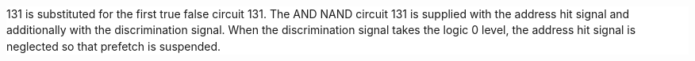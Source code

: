 131 is substituted for the first true false circuit 131. The AND NAND circuit 131 is supplied with the address hit signal and additionally with the discrimination signal. When the discrimination signal takes the logic 0 level, the address hit signal is neglected so that prefetch is suspended.